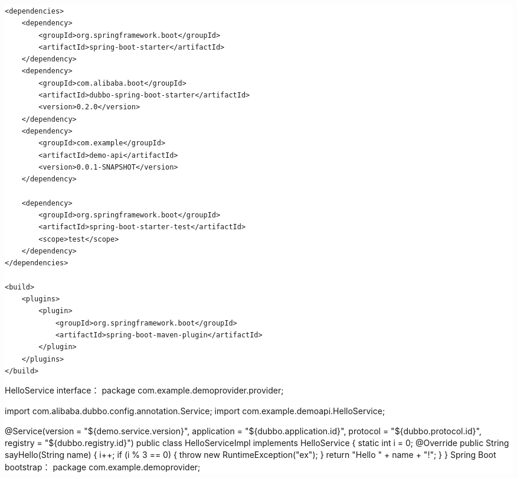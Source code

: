 	<dependencies>
		<dependency>
			<groupId>org.springframework.boot</groupId>
			<artifactId>spring-boot-starter</artifactId>
		</dependency>
		<dependency>
			<groupId>com.alibaba.boot</groupId>
			<artifactId>dubbo-spring-boot-starter</artifactId>
			<version>0.2.0</version>
		</dependency>
		<dependency>
			<groupId>com.example</groupId>
			<artifactId>demo-api</artifactId>
			<version>0.0.1-SNAPSHOT</version>
		</dependency>

		<dependency>
			<groupId>org.springframework.boot</groupId>
			<artifactId>spring-boot-starter-test</artifactId>
			<scope>test</scope>
		</dependency>
	</dependencies>

	<build>
		<plugins>
			<plugin>
				<groupId>org.springframework.boot</groupId>
				<artifactId>spring-boot-maven-plugin</artifactId>
			</plugin>
		</plugins>
	</build>

</project>
HelloService interface：
package com.example.demoprovider.provider;

import com.alibaba.dubbo.config.annotation.Service;
import com.example.demoapi.HelloService;

@Service(version = "${demo.service.version}",
        application = "${dubbo.application.id}",
        protocol = "${dubbo.protocol.id}",
        registry = "${dubbo.registry.id}")
public class HelloServiceImpl implements HelloService {
    static int i = 0;
    @Override
    public String sayHello(String name) {
        i++;
        if (i % 3 == 0) {
            throw new RuntimeException("ex");
        }
        return "Hello " + name + "!";
    }
}
Spring Boot bootstrap：
package com.example.demoprovider;
